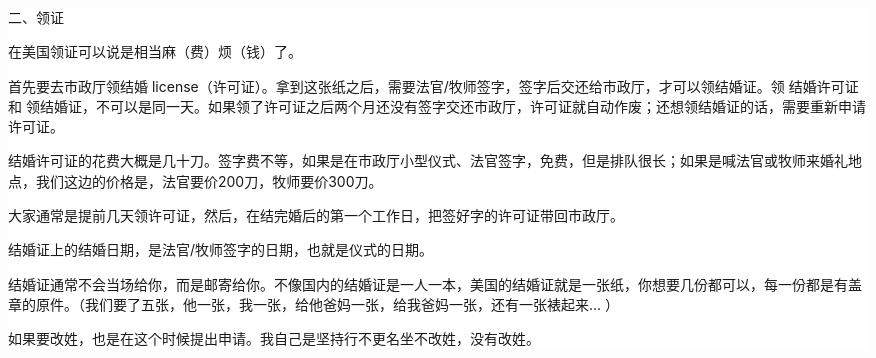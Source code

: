 



二、领证







在美国领证可以说是相当麻（费）烦（钱）了。










首先要去市政厅领结婚 license（许可证）。拿到这张纸之后，需要法官/牧师签字，签字后交还给市政厅，才可以领结婚证。领 结婚许可证 和 领结婚证，不可以是同一天。如果领了许可证之后两个月还没有签字交还市政厅，许可证就自动作废；还想领结婚证的话，需要重新申请许可证。










结婚许可证的花费大概是几十刀。签字费不等，如果是在市政厅小型仪式、法官签字，免费，但是排队很长；如果是喊法官或牧师来婚礼地点，我们这边的价格是，法官要价200刀，牧师要价300刀。










大家通常是提前几天领许可证，然后，在结完婚后的第一个工作日，把签好字的许可证带回市政厅。










结婚证上的结婚日期，是法官/牧师签字的日期，也就是仪式的日期。










结婚证通常不会当场给你，而是邮寄给你。不像国内的结婚证是一人一本，美国的结婚证就是一张纸，你想要几份都可以，每一份都是有盖章的原件。（我们要了五张，他一张，我一张，给他爸妈一张，给我爸妈一张，还有一张裱起来... ）










如果要改姓，也是在这个时候提出申请。我自己是坚持行不更名坐不改姓，没有改姓。


